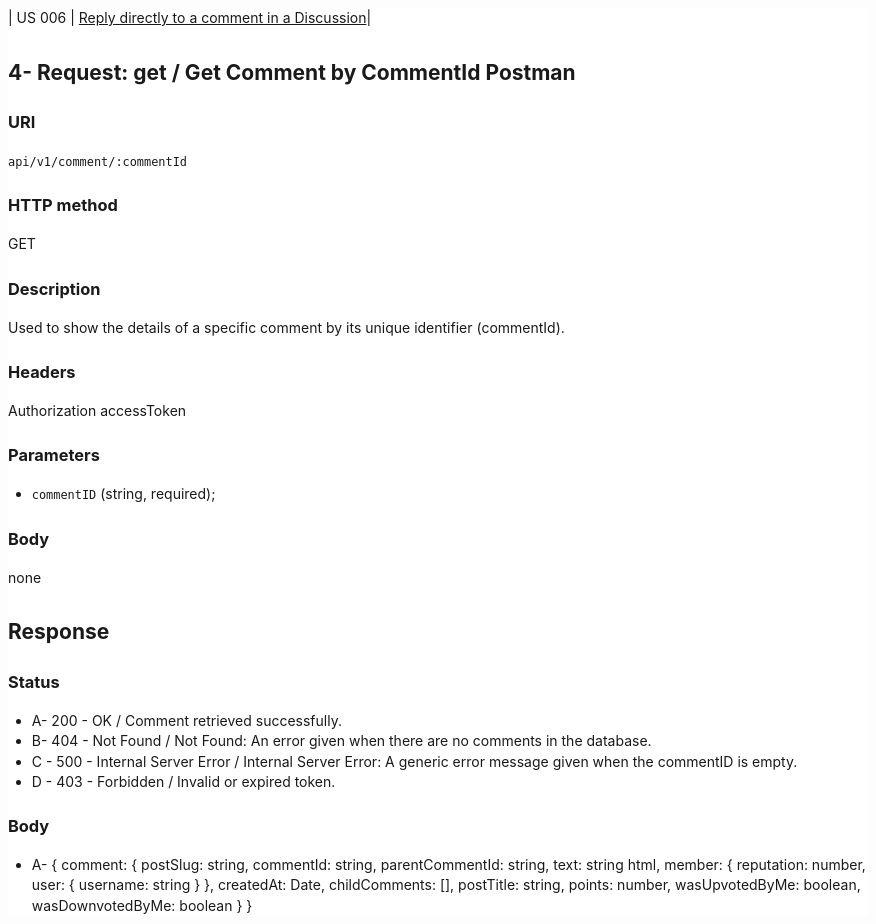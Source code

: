 | US 006 | [Reply directly to a comment in a Discussion](/docs/sprint01/us006/readme.md)| 
 

## 4- Request: get / Get Comment by CommentId Postman

### URI

`api/v1/comment/:commentId`

### HTTP method

GET

### Description

Used to show the details of a specific comment by its unique identifier (commentId).

### Headers

Authorization accessToken

### Parameters 

- `commentID` (string, required); 

### Body

none

## Response

### Status

- A- 200 - OK / Comment retrieved successfully.
- B- 404 - Not Found / Not Found: An error given when there are no comments in the database.
- C - 500 - Internal Server Error / Internal Server Error: A generic error message given when the commentID is empty.
- D - 403 - Forbidden / Invalid or expired token.

### Body

- A- {
  comment: {
  postSlug: string,
  commentId: string,
  parentCommentId: string,
  text: string html,
  member: {
  reputation: number,
  user: {
  username: string
  }
  },
  createdAt: Date,
  childComments: [],
  postTitle: string,
  points: number,
  wasUpvotedByMe: boolean,
  wasDownvotedByMe: boolean
  }
  }
